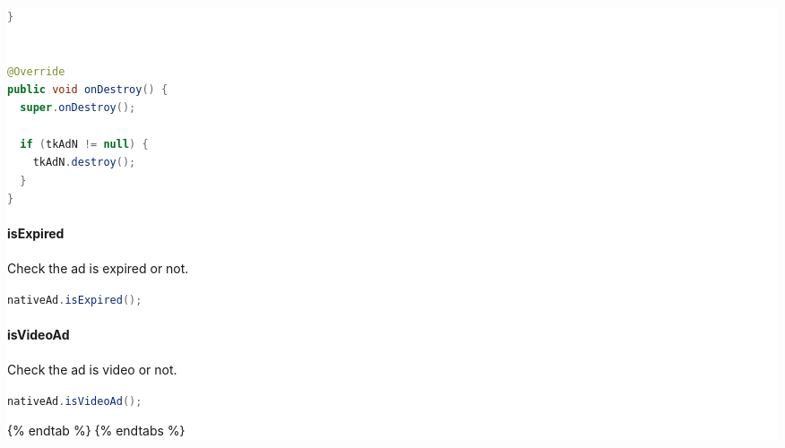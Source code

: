 ```java
}


@Override
public void onDestroy() {
  super.onDestroy();

  if (tkAdN != null) {
    tkAdN.destroy();
  }
}
```

#### isExpired <a href="#isexpired" id="isexpired"></a>

Check the ad is expired or not.

```java
nativeAd.isExpired();
```

#### isVideoAd <a href="#isvideoad" id="isvideoad"></a>

Check the ad is video or not.

```java
nativeAd.isVideoAd();
```
{% endtab %}
{% endtabs %}
